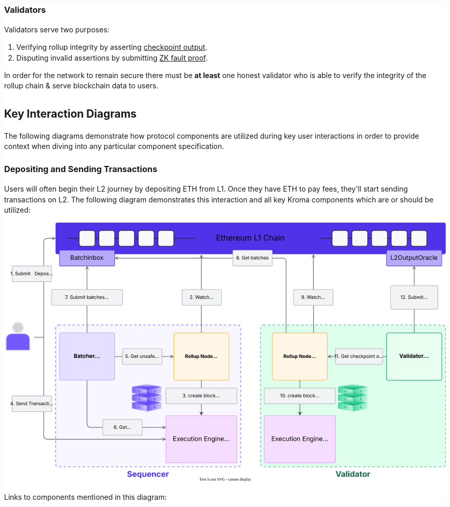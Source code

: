 ### Validators

Validators serve two purposes:

1. Verifying rollup integrity by asserting [checkpoint output][g-checkpoint-output].
2. Disputing invalid assertions by submitting [ZK fault proof][g-zk-fault-proof].

In order for the network to remain secure there must be **at least** one honest validator who is able to verify the
integrity of the rollup chain & serve blockchain data to users.

## Key Interaction Diagrams

The following diagrams demonstrate how protocol components are utilized during key user interactions in order to
provide context when diving into any particular component specification.

### Depositing and Sending Transactions

Users will often begin their L2 journey by depositing ETH from L1.
Once they have ETH to pay fees, they'll start sending transactions on L2.
The following diagram demonstrates this interaction and all key Kroma components which are or should be utilized:

![Diagram of Depositing and Sending Transactions](./static/assets/sequencer-handling-deposits-and-transactions.svg)

Links to components mentioned in this diagram:


[g-checkpoint-output]: glossary.md#checkpoint-output
[g-zk-fault-proof]: glossary.md#zk-fault-proof
[eip-4758]: https://eips.ethereum.org/EIPS/eip-4758
